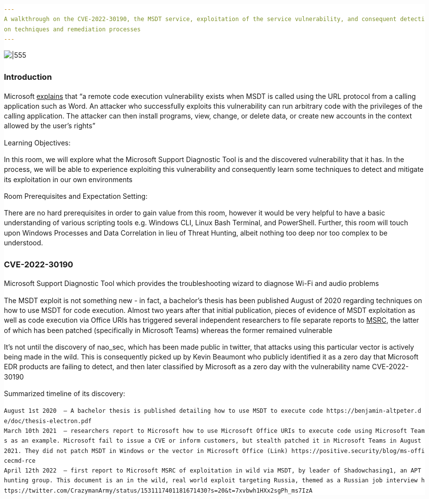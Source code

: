 ```yaml
---
A walkthrough on the CVE-2022-30190, the MSDT service, exploitation of the service vulnerability, and consequent detection techniques and remediation processes
---
```


![|555](https://tryhackme-images.s3.amazonaws.com/room-icons/15270f24a2679e11ec174005425e3ba5.jpeg)

### Introduction 



Microsoft [explains](https://msrc-blog.microsoft.com/2022/05/30/guidance-for-cve-2022-30190-microsoft-support-diagnostic-tool-vulnerability/) that “a remote code execution vulnerability exists when MSDT is called using the URL protocol from a calling application such as Word. An attacker who successfully exploits this vulnerability can run arbitrary code with the privileges of the calling application. The attacker can then install programs, view, change, or delete data, or create new accounts in the context allowed by the user’s rights”

Learning Objectives:

In this room, we will explore what the Microsoft Support Diagnostic Tool is and the discovered vulnerability that it has. In the process, we will be able to experience exploiting this vulnerability and consequently learn some techniques to detect and mitigate its exploitation in our own environments

Room Prerequisites and Expectation Setting:

There are no hard prerequisites in order to gain value from this room, however it would be very helpful to have a basic understanding of various scripting tools e.g. Windows CLI, Linux Bash Terminal, and PowerShell. Further, this room will touch upon Windows Processes and Data Correlation in lieu of Threat Hunting, albeit nothing too deep nor too complex to be understood.

###  CVE-2022-30190 

Microsoft Support Diagnostic Tool which provides the troubleshooting wizard to diagnose Wi-Fi and audio problems

The MSDT exploit is not something new - in fact, a bachelor’s thesis has been published August of 2020 regarding techniques on how to use MSDT for code execution. Almost two years after that initial publication, pieces of evidence of MSDT exploitation as well as code execution via Office URIs has triggered several independent researchers to file separate reports to [MSRC](https://msrc-blog.microsoft.com/), the latter of which has been patched (specifically in Microsoft Teams) whereas the former remained vulnerable

It’s not until the discovery of nao_sec, which has been made public in twitter, that attacks using this particular vector is actively being made in the wild. This is consequently picked up by Kevin Beaumont who publicly identified it as a zero day that Microsoft EDR products are failing to detect, and then later classified by Microsoft as a zero day with the vulnerability name CVE-2022-30190


Summarized timeline of its discovery:

    August 1st 2020  — A bachelor thesis is published detailing how to use MSDT to execute code https://benjamin-altpeter.de/doc/thesis-electron.pdf
    March 10th 2021  — researchers report to Microsoft how to use Microsoft Office URIs to execute code using Microsoft Teams as an example. Microsoft fail to issue a CVE or inform customers, but stealth patched it in Microsoft Teams in August 2021. They did not patch MSDT in Windows or the vector in Microsoft Office (Link) https://positive.security/blog/ms-officecmd-rce
    April 12th 2022  — first report to Microsoft MSRC of exploitation in wild via MSDT, by leader of Shadowchasing1, an APT hunting group. This document is an in the wild, real world exploit targeting Russia, themed as a Russian job interview https://twitter.com/CrazymanArmy/status/1531117401181671430?s=20&t=7xvbwh1HXx2sgPh_ms7IzA
